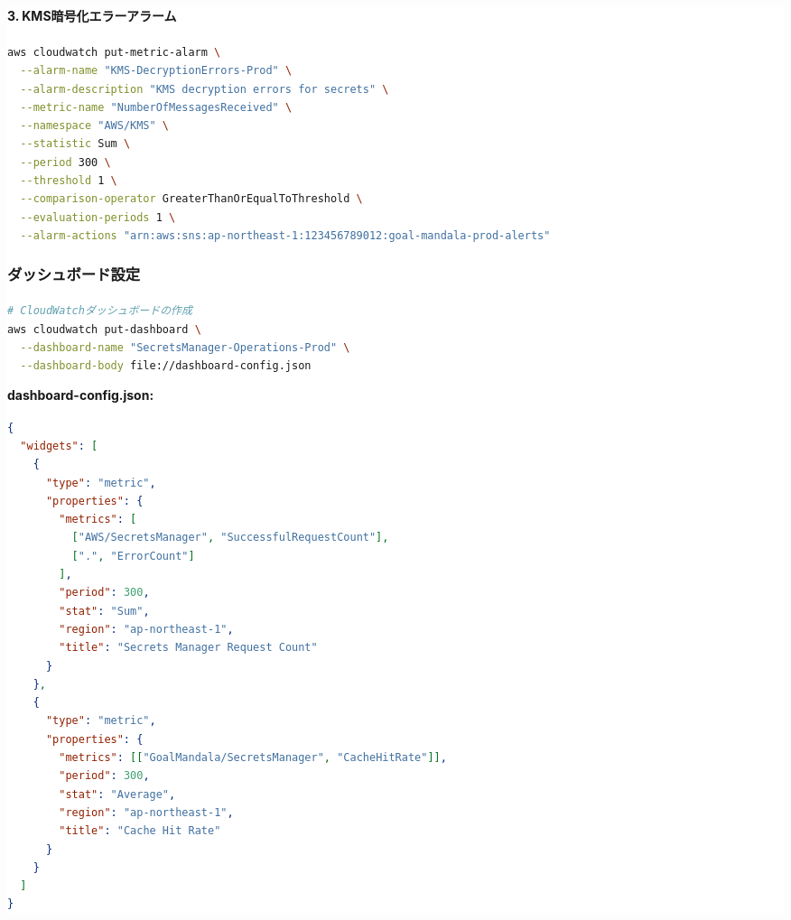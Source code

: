#### 3. KMS暗号化エラーアラーム

```bash
aws cloudwatch put-metric-alarm \
  --alarm-name "KMS-DecryptionErrors-Prod" \
  --alarm-description "KMS decryption errors for secrets" \
  --metric-name "NumberOfMessagesReceived" \
  --namespace "AWS/KMS" \
  --statistic Sum \
  --period 300 \
  --threshold 1 \
  --comparison-operator GreaterThanOrEqualToThreshold \
  --evaluation-periods 1 \
  --alarm-actions "arn:aws:sns:ap-northeast-1:123456789012:goal-mandala-prod-alerts"
```

### ダッシュボード設定

```bash
# CloudWatchダッシュボードの作成
aws cloudwatch put-dashboard \
  --dashboard-name "SecretsManager-Operations-Prod" \
  --dashboard-body file://dashboard-config.json
```

**dashboard-config.json:**

```json
{
  "widgets": [
    {
      "type": "metric",
      "properties": {
        "metrics": [
          ["AWS/SecretsManager", "SuccessfulRequestCount"],
          [".", "ErrorCount"]
        ],
        "period": 300,
        "stat": "Sum",
        "region": "ap-northeast-1",
        "title": "Secrets Manager Request Count"
      }
    },
    {
      "type": "metric",
      "properties": {
        "metrics": [["GoalMandala/SecretsManager", "CacheHitRate"]],
        "period": 300,
        "stat": "Average",
        "region": "ap-northeast-1",
        "title": "Cache Hit Rate"
      }
    }
  ]
}
```
